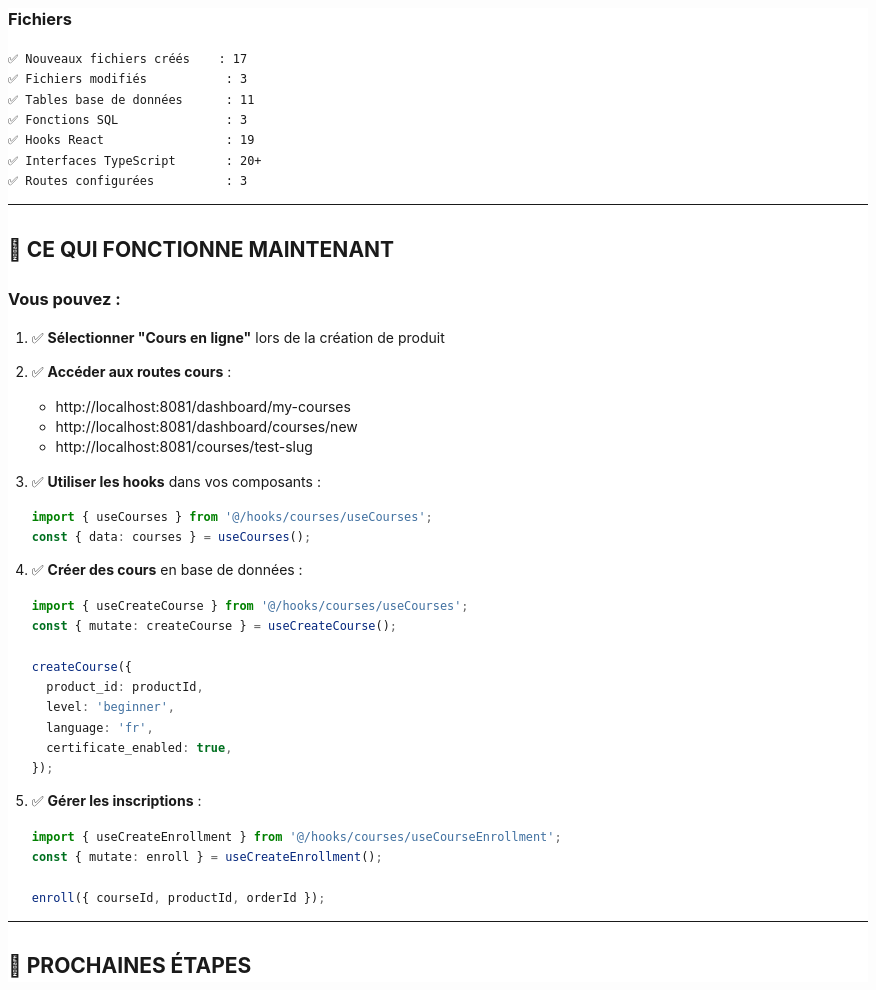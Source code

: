 ### Fichiers
```
✅ Nouveaux fichiers créés    : 17
✅ Fichiers modifiés           : 3
✅ Tables base de données      : 11
✅ Fonctions SQL               : 3
✅ Hooks React                 : 19
✅ Interfaces TypeScript       : 20+
✅ Routes configurées          : 3
```

---

## 🎯 CE QUI FONCTIONNE MAINTENANT

### Vous pouvez :

1. ✅ **Sélectionner "Cours en ligne"** lors de la création de produit
2. ✅ **Accéder aux routes cours** :
   - http://localhost:8081/dashboard/my-courses
   - http://localhost:8081/dashboard/courses/new
   - http://localhost:8081/courses/test-slug

3. ✅ **Utiliser les hooks** dans vos composants :
   ```typescript
   import { useCourses } from '@/hooks/courses/useCourses';
   const { data: courses } = useCourses();
   ```

4. ✅ **Créer des cours** en base de données :
   ```typescript
   import { useCreateCourse } from '@/hooks/courses/useCourses';
   const { mutate: createCourse } = useCreateCourse();
   
   createCourse({
     product_id: productId,
     level: 'beginner',
     language: 'fr',
     certificate_enabled: true,
   });
   ```

5. ✅ **Gérer les inscriptions** :
   ```typescript
   import { useCreateEnrollment } from '@/hooks/courses/useCourseEnrollment';
   const { mutate: enroll } = useCreateEnrollment();
   
   enroll({ courseId, productId, orderId });
   ```

---

## 🚀 PROCHAINES ÉTAPES
